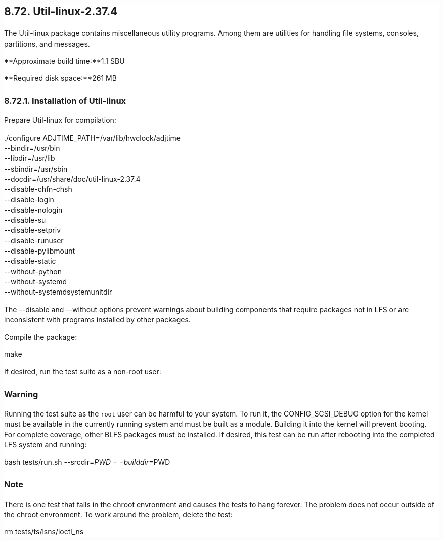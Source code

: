 ## 8.72. Util-linux-2.37.4

The Util-linux package contains miscellaneous utility programs. Among them are utilities for handling file systems, consoles, partitions, and messages.

**Approximate build time:**1.1 SBU

**Required disk space:**261 MB

### 8.72.1. Installation of Util-linux

Prepare Util-linux for compilation:

./configure ADJTIME_PATH=/var/lib/hwclock/adjtime   \
            --bindir=/usr/bin    \
            --libdir=/usr/lib    \
            --sbindir=/usr/sbin  \
            --docdir=/usr/share/doc/util-linux-2.37.4 \
            --disable-chfn-chsh  \
            --disable-login      \
            --disable-nologin    \
            --disable-su         \
            --disable-setpriv    \
            --disable-runuser    \
            --disable-pylibmount \
            --disable-static     \
            --without-python     \
            --without-systemd    \
            --without-systemdsystemunitdir

The --disable and --without options prevent warnings about building components that require packages not in LFS or are inconsistent with programs installed by other packages.

Compile the package:

make

If desired, run the test suite as a non-root user:

### Warning

Running the test suite as the `root` user can be harmful to your system. To run it, the CONFIG_SCSI_DEBUG option for the kernel must be available in the currently running system and must be built as a module. Building it into the kernel will prevent booting. For complete coverage, other BLFS packages must be installed. If desired, this test can be run after rebooting into the completed LFS system and running:

bash tests/run.sh --srcdir=$PWD --builddir=$PWD

### Note

There is one test that fails in the chroot envronment and causes the tests to hang forever. The problem does not occur outside of the chroot envronment. To work around the problem, delete the test:

rm tests/ts/lsns/ioctl_ns
